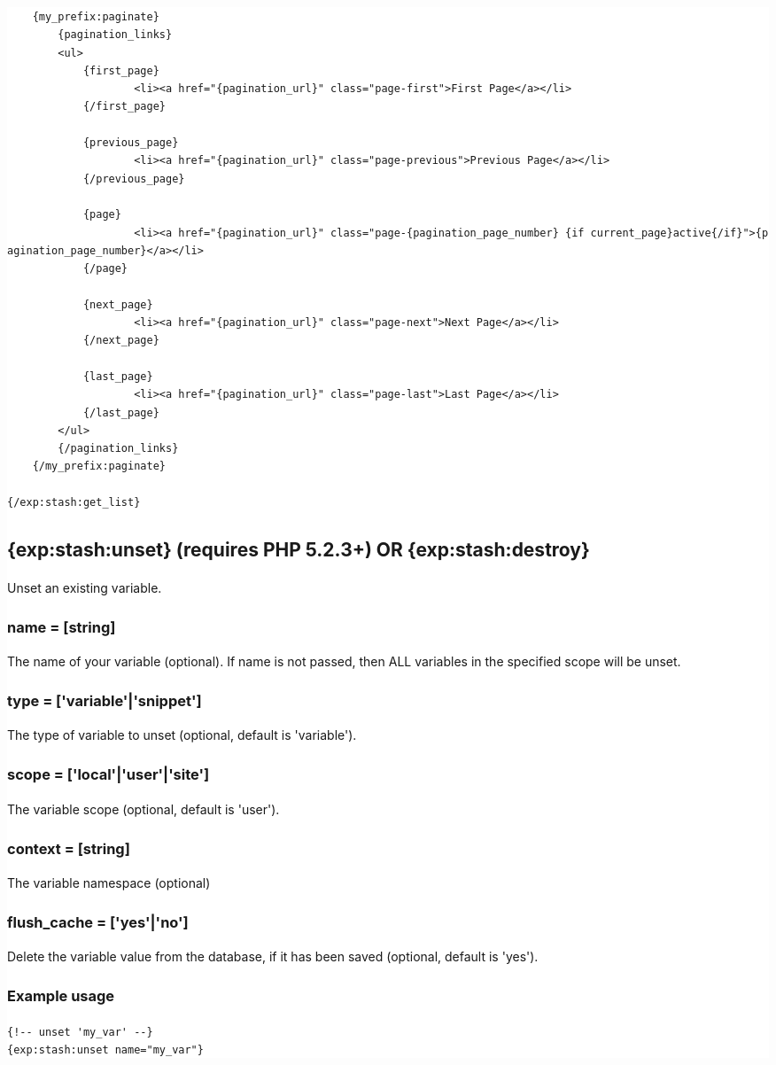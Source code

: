 		{my_prefix:paginate}
    		{pagination_links}
    	    <ul>
    			{first_page}
    			        <li><a href="{pagination_url}" class="page-first">First Page</a></li>
    			{/first_page}

    			{previous_page}
    			        <li><a href="{pagination_url}" class="page-previous">Previous Page</a></li>
    			{/previous_page}

    			{page}
    			        <li><a href="{pagination_url}" class="page-{pagination_page_number} {if current_page}active{/if}">{pagination_page_number}</a></li>
    			{/page}

    			{next_page}
    			        <li><a href="{pagination_url}" class="page-next">Next Page</a></li>
    			{/next_page}

    			{last_page}
    			        <li><a href="{pagination_url}" class="page-last">Last Page</a></li>
    			{/last_page}
    	    </ul>
    		{/pagination_links}
    	{/my_prefix:paginate}

	{/exp:stash:get_list}		

## {exp:stash:unset} (requires PHP 5.2.3+) OR {exp:stash:destroy}
Unset an existing variable.

### name = [string]
The name of your variable (optional). If name is not passed, then ALL variables in the specified scope will be unset. 

### type = ['variable'|'snippet']
The type of variable to unset (optional, default is 'variable').

### scope = ['local'|'user'|'site']
The variable scope (optional, default is 'user').

### context = [string]
The variable namespace (optional)

### flush_cache = ['yes'|'no']
Delete the variable value from the database, if it has been saved (optional, default is 'yes').

### Example usage

	{!-- unset 'my_var' --}
	{exp:stash:unset name="my_var"}
	